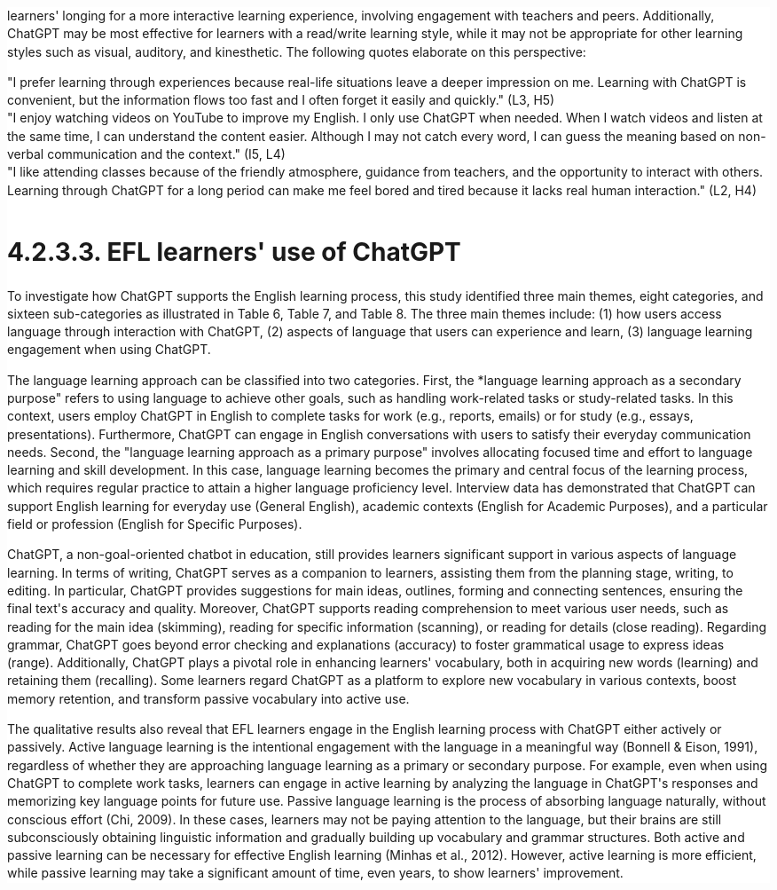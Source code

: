 learners' longing for a more interactive learning experience, involving engagement with teachers and peers. Additionally, ChatGPT may be most effective for learners with a read/write learning style, while it may not be appropriate for other learning styles such as visual, auditory, and kinesthetic. The following quotes elaborate on this perspective:

"I prefer learning through experiences because real-life situations leave a deeper impression on me. Learning with ChatGPT is convenient, but the information flows too fast and I often forget it easily and quickly." (L3, H5)   
"I enjoy watching videos on YouTube to improve my English. I only use ChatGPT when needed. When I watch videos and listen at the same time, I can understand the content easier. Although I may not catch every word, I can guess the meaning based on non-verbal communication and the context." (I5, L4)   
"I like attending classes because of the friendly atmosphere, guidance from teachers, and the opportunity to interact with others. Learning through ChatGPT for a long period can make me feel bored and tired because it lacks real human interaction." (L2, H4)

# 4.2.3.3. EFL learners' use of ChatGPT

To investigate how ChatGPT supports the English learning process, this study identified three main themes, eight categories, and sixteen sub-categories as illustrated in Table 6, Table 7, and Table 8. The three main themes include: (1) how users access language through interaction with ChatGPT, (2) aspects of language that users can experience and learn, (3) language learning engagement when using ChatGPT.

The language learning approach can be classified into two categories. First, the \*language learning approach as a secondary purpose" refers to using language to achieve other goals, such as handling work-related tasks or study-related tasks. In this context, users employ ChatGPT in English to complete tasks for work (e.g., reports, emails) or for study (e.g., essays, presentations). Furthermore, ChatGPT can engage in English conversations with users to satisfy their everyday communication needs. Second, the "language learning approach as a primary purpose" involves allocating focused time and effort to language learning and skill development. In this case, language learning becomes the primary and central focus of the learning process, which requires regular practice to attain a higher language proficiency level. Interview data has demonstrated that ChatGPT can support English learning for everyday use (General English), academic contexts (English for Academic Purposes), and a particular field or profession (English for Specific Purposes).

ChatGPT, a non-goal-oriented chatbot in education, still provides learners significant support in various aspects of language learning. In terms of writing, ChatGPT serves as a companion to learners, assisting them from the planning stage, writing, to editing. In particular, ChatGPT provides suggestions for main ideas, outlines, forming and connecting sentences, ensuring the final text's accuracy and quality. Moreover, ChatGPT supports reading comprehension to meet various user needs, such as reading for the main idea (skimming), reading for specific information (scanning), or reading for details (close reading). Regarding grammar, ChatGPT goes beyond error checking and explanations (accuracy) to foster grammatical usage to express ideas (range). Additionally, ChatGPT plays a pivotal role in enhancing learners' vocabulary, both in acquiring new words (learning) and retaining them (recalling). Some learners regard ChatGPT as a platform to explore new vocabulary in various contexts, boost memory retention, and transform passive vocabulary into active use.

The qualitative results also reveal that EFL learners engage in the English learning process with ChatGPT either actively or passively. Active language learning is the intentional engagement with the language in a meaningful way (Bonnell & Eison, 1991), regardless of whether they are approaching language learning as a primary or secondary purpose. For example, even when using ChatGPT to complete work tasks, learners can engage in active learning by analyzing the language in ChatGPT's responses and memorizing key language points for future use. Passive language learning is the process of absorbing language naturally, without conscious effort (Chi, 2009). In these cases, learners may not be paying attention to the language, but their brains are still subconsciously obtaining linguistic information and gradually building up vocabulary and grammar structures. Both active and passive learning can be necessary for effective English learning (Minhas et al., 2012). However, active learning is more efficient, while passive learning may take a significant amount of time, even years, to show learners' improvement.
